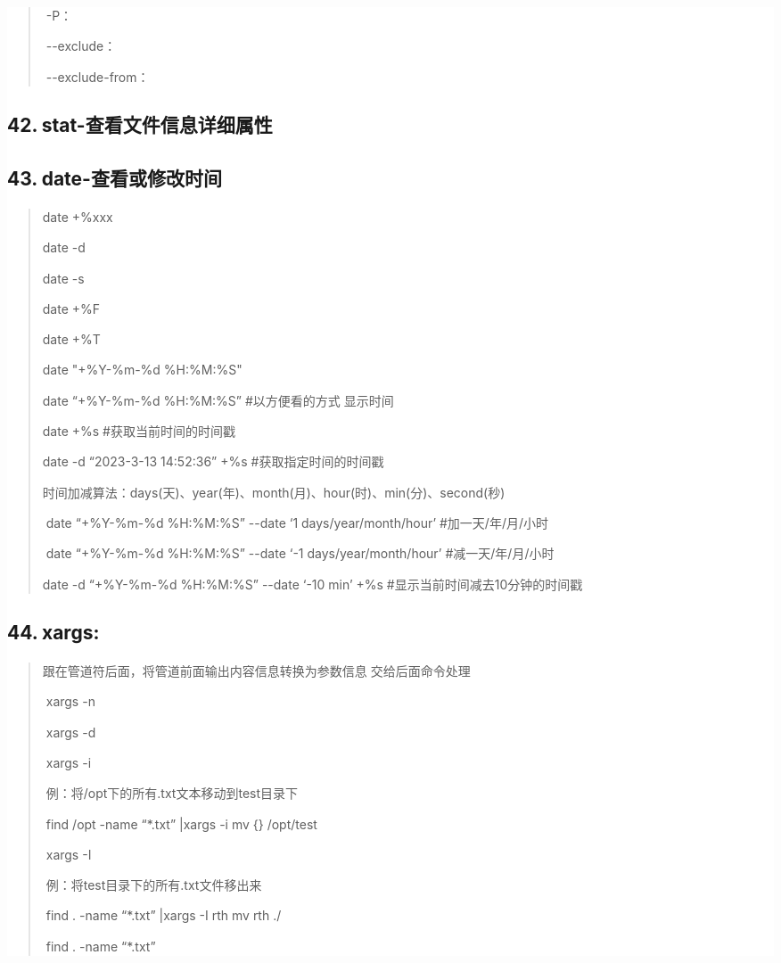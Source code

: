 >
> ​	-P： 
>
> ​	--exclude： 
>
> ​	--exclude-from： 

## 42\. stat-查看文件信息详细属性

## 43\. date-查看或修改时间

> date +%xxx    
>
> date -d	      
>
> date -s	      
>
> date +%F      
>
> date +%T      
>
> date "+%Y-%m-%d %H:%M:%S"    
>
> 
>
> date “+%Y-%m-%d %H:%M:%S”    #以方便看的方式 显示时间
>
> date +%s    #获取当前时间的时间戳
>
> date -d “2023-3-13 14:52:36” +%s   #获取指定时间的时间戳
>
> 时间加减算法：days(天)、year(年)、month(月)、hour(时)、min(分)、second(秒)
>
> ​	date “+%Y-%m-%d %H:%M:%S” --date ‘1 days/year/month/hour’   #加一天/年/月/小时
>
> ​	date “+%Y-%m-%d %H:%M:%S” --date ‘-1 days/year/month/hour’  #减一天/年/月/小时
>
> date -d “+%Y-%m-%d %H:%M:%S” --date ‘-10 min’ +%s  #显示当前时间减去10分钟的时间戳



## 44\. xargs:

> 跟在管道符后面，将管道前面输出内容信息转换为参数信息 交给后面命令处理	
>
> ​	xargs -n   
>
> ​	xargs -d  
>
> ​	xargs -i  
>
> ​		例：将/opt下的所有.txt文本移动到test目录下
>
> ​		    find /opt -name “*.txt” |xargs -i mv {} /opt/test
>
> ​	xargs -I  
>
> ​		例：将test目录下的所有.txt文件移出来
>
> ​		    find . -name “*.txt” |xargs -I rth mv rth ./ 
>
> ​			find . -name “*.txt”
>